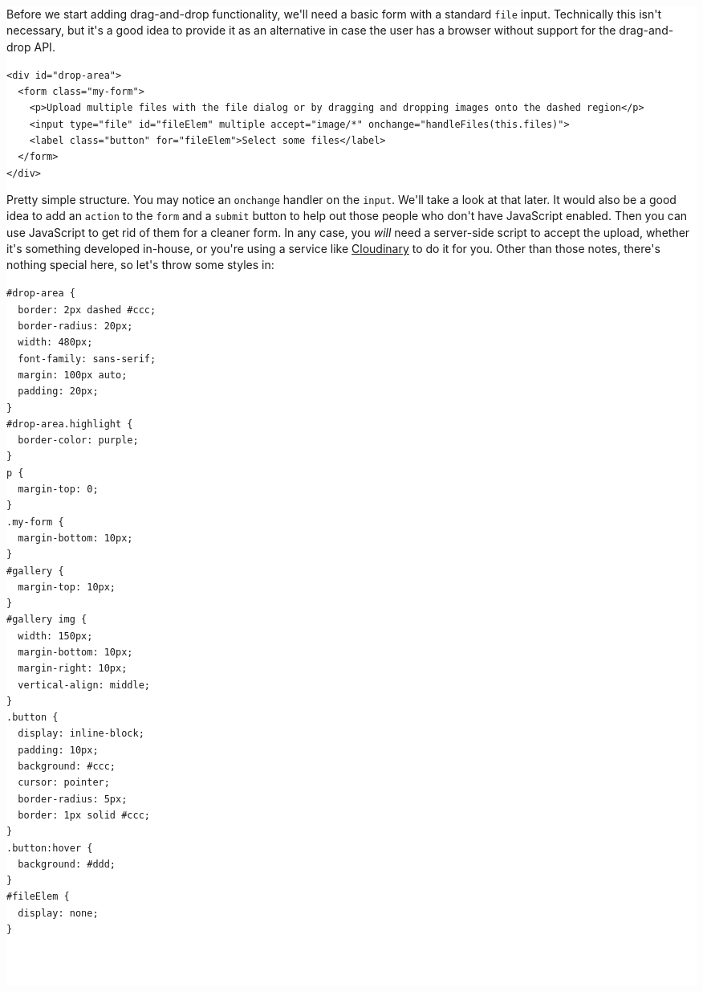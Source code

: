 Before we start adding drag-and-drop functionality, we'll need a basic form with a standard `file` input. Technically this isn't necessary, but it's a good idea to provide it as an alternative in case the user has a browser without support for the drag-and-drop API.

<div class="break-out">

<pre><code class="language-html">&lt;div id="drop-area"&gt;
  &lt;form class="my-form"&gt;
    &lt;p&gt;Upload multiple files with the file dialog or by dragging and dropping images onto the dashed region&lt;/p&gt;
    &lt;input type="file" id="fileElem" multiple accept="image/*" onchange="handleFiles(this.files)"&gt;
    &lt;label class="button" for="fileElem"&gt;Select some files&lt;/label&gt;
  &lt;/form&gt;
&lt;/div&gt;
</code></pre></div>

Pretty simple structure. You may notice an `onchange` handler on the `input`. We'll take a look at that later. It would also be a good idea to add an `action` to the `form` and a `submit` button to help out those people who don't have JavaScript enabled. Then you can use JavaScript to get rid of them for a cleaner form. In any case, you *will* need a server-side script to accept the upload, whether it's something developed in-house, or you're using a service like [Cloudinary](https://cloudinary.com/documentation/javascript_image_and_video_upload) to do it for you. Other than those notes, there's nothing special here, so let's throw some styles in:

<pre><code class="language-css">#drop-area {
  border: 2px dashed #ccc;
  border-radius: 20px;
  width: 480px;
  font-family: sans-serif;
  margin: 100px auto;
  padding: 20px;
}
#drop-area.highlight {
  border-color: purple;
}
p {
  margin-top: 0;
}
.my-form {
  margin-bottom: 10px;
}
#gallery {
  margin-top: 10px;
}
#gallery img {
  width: 150px;
  margin-bottom: 10px;
  margin-right: 10px;
  vertical-align: middle;
}
.button {
  display: inline-block;
  padding: 10px;
  background: #ccc;
  cursor: pointer;
  border-radius: 5px;
  border: 1px solid #ccc;
}
.button:hover {
  background: #ddd;
}
#fileElem {
  display: none;
}